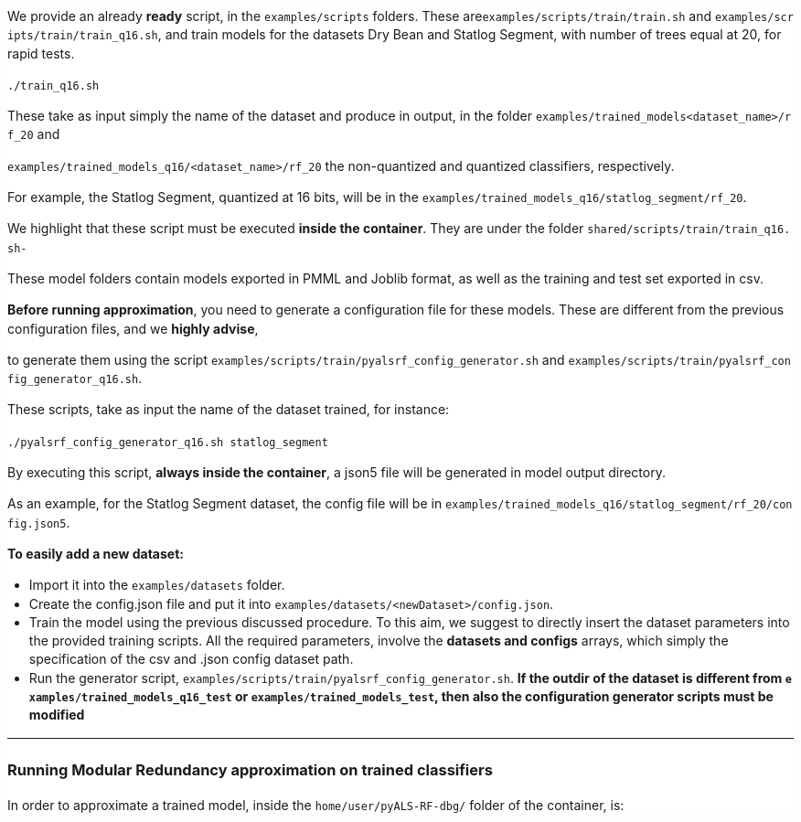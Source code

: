 We provide an already **ready** script, in the `examples/scripts` folders. These are`examples/scripts/train/train.sh` and `examples/scripts/train/train_q16.sh`, and train models for the datasets Dry Bean and Statlog Segment, with number of trees equal at 20, for rapid tests.

```bash
./train_q16.sh
```

These take as input simply the name of the dataset and produce in output, in the folder `examples/trained_models<dataset_name>/rf_20` and 

`examples/trained_models_q16/<dataset_name>/rf_20` the non-quantized and quantized classifiers, respectively.

For example, the Statlog Segment, quantized at 16 bits, will be in the `examples/trained_models_q16/statlog_segment/rf_20`. 

We highlight that these script must be executed **inside the container**. They are under the folder  `shared/scripts/train/train_q16.sh-`

These model folders contain models exported in PMML and Joblib format, as well as the training and test set exported in csv. 

**Before running approximation**, you need to generate a configuration file for these models. These are different from the previous configuration files, and we **highly advise**, 

to generate  them using the script `examples/scripts/train/pyalsrf_config_generator.sh` and `examples/scripts/train/pyalsrf_config_generator_q16.sh`.

These scripts, take as input the name of the dataset trained, for instance: 

```bash
./pyalsrf_config_generator_q16.sh statlog_segment
```

By executing this script, **always inside the container**, a json5 file will be generated in model output directory. 

As an example, for the Statlog Segment dataset, the config file will be in `examples/trained_models_q16/statlog_segment/rf_20/config.json5`.

**To easily add a new dataset:**
- Import it into the `examples/datasets` folder.
- Create the config.json file and put it into `examples/datasets/<newDataset>/config.json`.
- Train the model using the previous discussed procedure. To this aim, we suggest to directly insert the dataset parameters into the provided training scripts. All the required parameters, involve
  the **datasets and configs** arrays, which simply the specification of the csv and .json config dataset path. 
- Run the generator script, `examples/scripts/train/pyalsrf_config_generator.sh`.
**If the outdir of the dataset is different from  `examples/trained_models_q16_test` or `examples/trained_models_test`, then also the configuration generator scripts must be modified** 

---

### Running Modular Redundancy approximation on trained classifiers

In order to approximate a trained model, inside the  `home/user/pyALS-RF-dbg/` folder of the container, is: 
